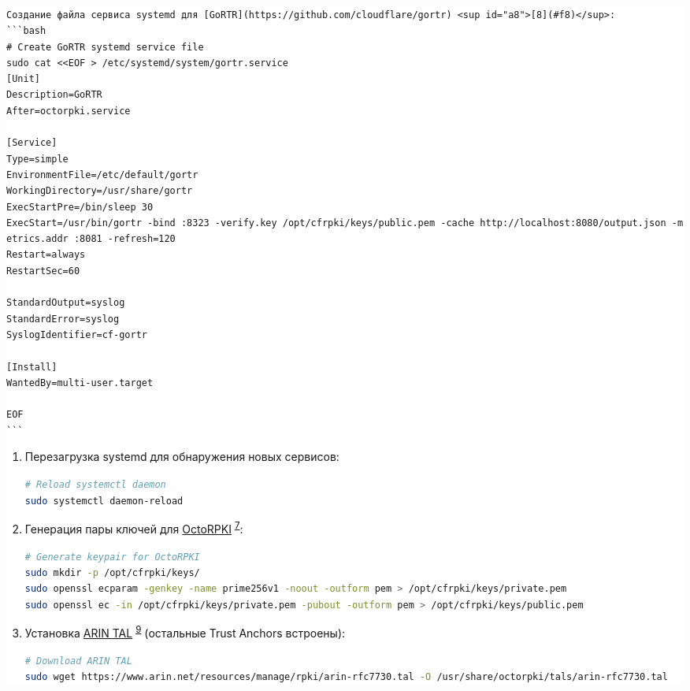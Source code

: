     Создание файла сервиса systemd для [GoRTR](https://github.com/cloudflare/gortr) <sup id="a8">[8](#f8)</sup>:
    ```bash
    # Create GoRTR systemd service file
    sudo cat <<EOF > /etc/systemd/system/gortr.service
    [Unit]
    Description=GoRTR
    After=octorpki.service

    [Service]
    Type=simple
    EnvironmentFile=/etc/default/gortr
    WorkingDirectory=/usr/share/gortr
    ExecStartPre=/bin/sleep 30
    ExecStart=/usr/bin/gortr -bind :8323 -verify.key /opt/cfrpki/keys/public.pem -cache http://localhost:8080/output.json -metrics.addr :8081 -refresh=120
    Restart=always
    RestartSec=60

    StandardOutput=syslog
    StandardError=syslog
    SyslogIdentifier=cf-gortr

    [Install]
    WantedBy=multi-user.target

    EOF
    ```

1. Перезагрузка systemd для обнаружения новых сервисов:
    ```bash
    # Reload systemctl daemon
    sudo systemctl daemon-reload
    ```

1. Генерация пары ключей для [OctoRPKI](https://github.com/cloudflare/cfrpki) <sup id="a7">[7](#f7)</sup>:
    ```bash
    # Generate keypair for OctoRPKI
    sudo mkdir -p /opt/cfrpki/keys/
    sudo openssl ecparam -genkey -name prime256v1 -noout -outform pem > /opt/cfrpki/keys/private.pem
    sudo openssl ec -in /opt/cfrpki/keys/private.pem -pubout -outform pem > /opt/cfrpki/keys/public.pem
    ```

1. Установка [ARIN TAL](https://www.arin.net/resources/manage/rpki/tal/) <sup id="a9">[9](#f9)</sup> (остальные Trust Anchors встроены):
    ```bash
    # Download ARIN TAL
    sudo wget https://www.arin.net/resources/manage/rpki/arin-rfc7730.tal -O /usr/share/octorpki/tals/arin-rfc7730.tal
    ```
